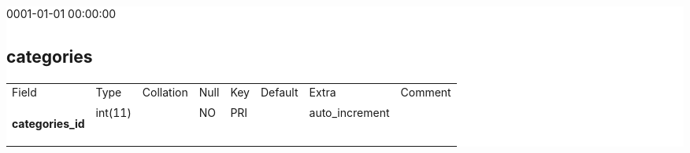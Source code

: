 <td></td>

<td>0001-01-01 00:00:00</td>

<td></td>

<td></td>

</tr>

</tbody>

</table>

## categories

<table>

<tbody>

<tr>

<td>Field</td>

<td>Type</td>

<td>Collation</td>

<td>Null</td>

<td>Key</td>

<td>Default</td>

<td>Extra</td>

<td>Comment</td>

</tr>

<tr>

<td>

**categories_id**

</td>

<td>int(11)</td>

<td></td>

<td>NO</td>

<td>PRI</td>

<td></td>

<td>auto_increment</td>

<td></td>

</tr>

